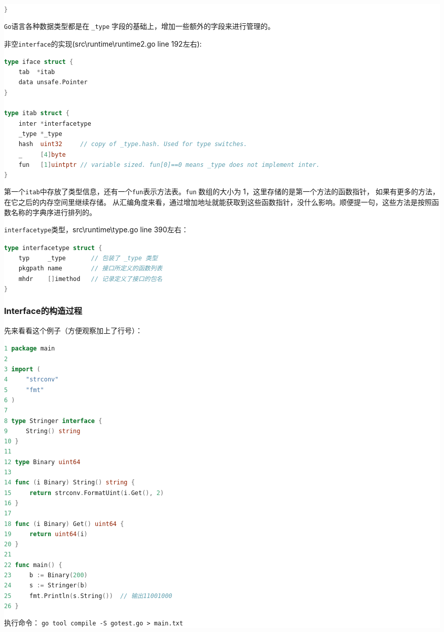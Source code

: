 ```Go
}
```
`Go`语言各种数据类型都是在 `_type` 字段的基础上，增加一些额外的字段来进行管理的。

非空`interface`的实现(src\runtime\runtime2.go line 192左右):

```Go
type iface struct {
	tab  *itab
	data unsafe.Pointer
}

type itab struct {
	inter *interfacetype
	_type *_type
	hash  uint32     // copy of _type.hash. Used for type switches.
	_     [4]byte
	fun   [1]uintptr // variable sized. fun[0]==0 means _type does not implement inter.
}
```

第一个`itab`中存放了类型信息，还有一个`fun`表示方法表。`fun` 数组的大小为 1，这里存储的是第一个方法的函数指针， 如果有更多的方法，在它之后的内存空间里继续存储。 从汇编角度来看，通过增加地址就能获取到这些函数指针，没什么影响。顺便提一句，这些方法是按照函数名称的字典序进行排列的。

`interfacetype`类型，src\runtime\type.go line 390左右：

```Go
type interfacetype struct {
	typ     _type       // 包装了 _type 类型
	pkgpath name        // 接口所定义的函数列表
	mhdr    []imethod   // 记录定义了接口的包名
}
```

###  Interface的构造过程

先来看看这个例子（方便观察加上了行号）：

```Go
1 package main
2
3 import (
4     "strconv"
5     "fmt"
6 )
7
8 type Stringer interface {
9     String() string
10 }
11
12 type Binary uint64
13
14 func (i Binary) String() string {
15     return strconv.FormatUint(i.Get(), 2)
16 }
17
18 func (i Binary) Get() uint64 {
19     return uint64(i)
20 }
21
22 func main() {
23     b := Binary(200)
24     s := Stringer(b)
25     fmt.Println(s.String())  // 输出11001000
26 }
```
执行命令： `go tool compile -S gotest.go > main.txt`